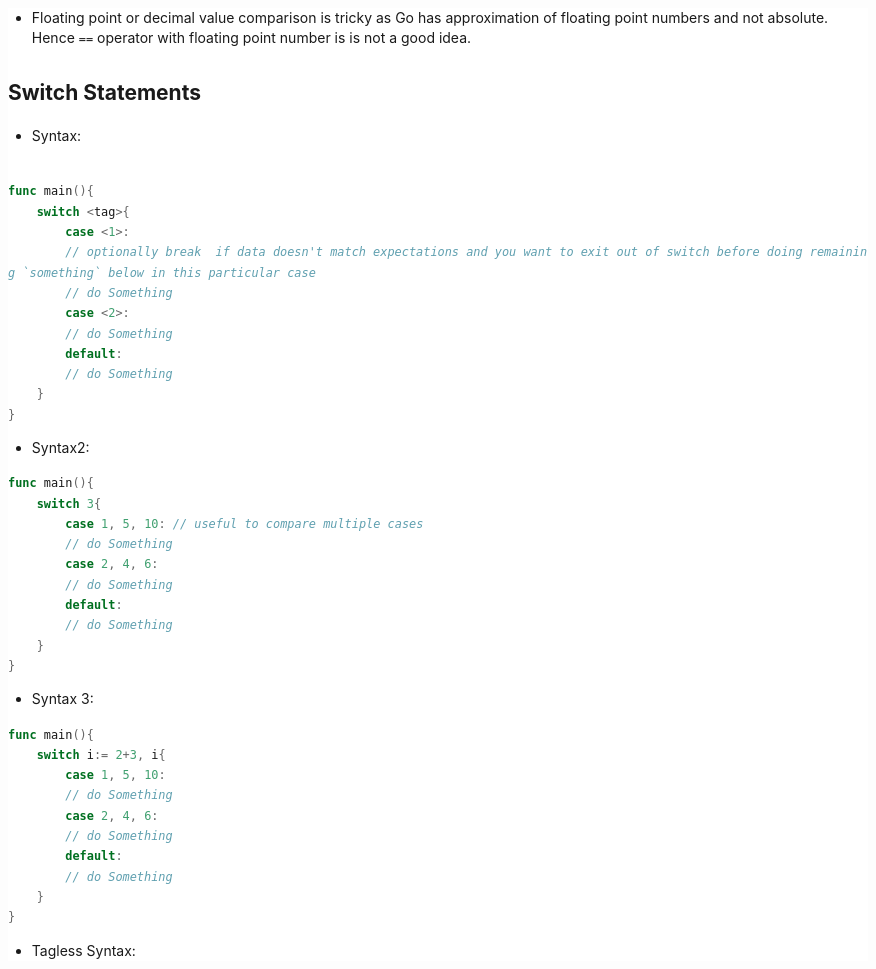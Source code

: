 - Floating point or decimal value comparison is tricky as Go has approximation of floating point numbers and not absolute. Hence `==` operator with floating point number is is not a good idea.




## Switch Statements


- Syntax:
```go

func main(){
    switch <tag>{
        case <1>:
        // optionally break  if data doesn't match expectations and you want to exit out of switch before doing remaining `something` below in this particular case
        // do Something
        case <2>:
        // do Something
        default:
        // do Something
    }
}

```
- Syntax2:
```go
func main(){
    switch 3{
        case 1, 5, 10: // useful to compare multiple cases
        // do Something
        case 2, 4, 6:
        // do Something
        default:
        // do Something
    }
}

```

- Syntax 3:

```go
func main(){
    switch i:= 2+3, i{
        case 1, 5, 10:
        // do Something
        case 2, 4, 6:
        // do Something
        default:
        // do Something
    }
}


```
- Tagless Syntax:
